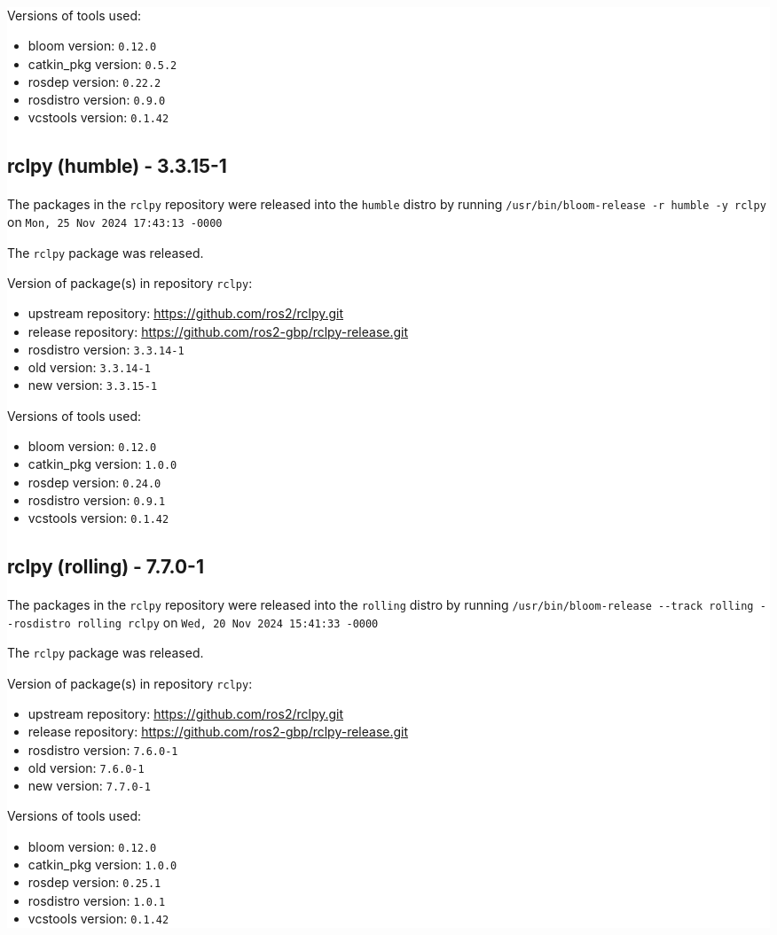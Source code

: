 Versions of tools used:

- bloom version: `0.12.0`
- catkin_pkg version: `0.5.2`
- rosdep version: `0.22.2`
- rosdistro version: `0.9.0`
- vcstools version: `0.1.42`


## rclpy (humble) - 3.3.15-1

The packages in the `rclpy` repository were released into the `humble` distro by running `/usr/bin/bloom-release -r humble -y rclpy` on `Mon, 25 Nov 2024 17:43:13 -0000`

The `rclpy` package was released.

Version of package(s) in repository `rclpy`:

- upstream repository: https://github.com/ros2/rclpy.git
- release repository: https://github.com/ros2-gbp/rclpy-release.git
- rosdistro version: `3.3.14-1`
- old version: `3.3.14-1`
- new version: `3.3.15-1`

Versions of tools used:

- bloom version: `0.12.0`
- catkin_pkg version: `1.0.0`
- rosdep version: `0.24.0`
- rosdistro version: `0.9.1`
- vcstools version: `0.1.42`


## rclpy (rolling) - 7.7.0-1

The packages in the `rclpy` repository were released into the `rolling` distro by running `/usr/bin/bloom-release --track rolling --rosdistro rolling rclpy` on `Wed, 20 Nov 2024 15:41:33 -0000`

The `rclpy` package was released.

Version of package(s) in repository `rclpy`:

- upstream repository: https://github.com/ros2/rclpy.git
- release repository: https://github.com/ros2-gbp/rclpy-release.git
- rosdistro version: `7.6.0-1`
- old version: `7.6.0-1`
- new version: `7.7.0-1`

Versions of tools used:

- bloom version: `0.12.0`
- catkin_pkg version: `1.0.0`
- rosdep version: `0.25.1`
- rosdistro version: `1.0.1`
- vcstools version: `0.1.42`

